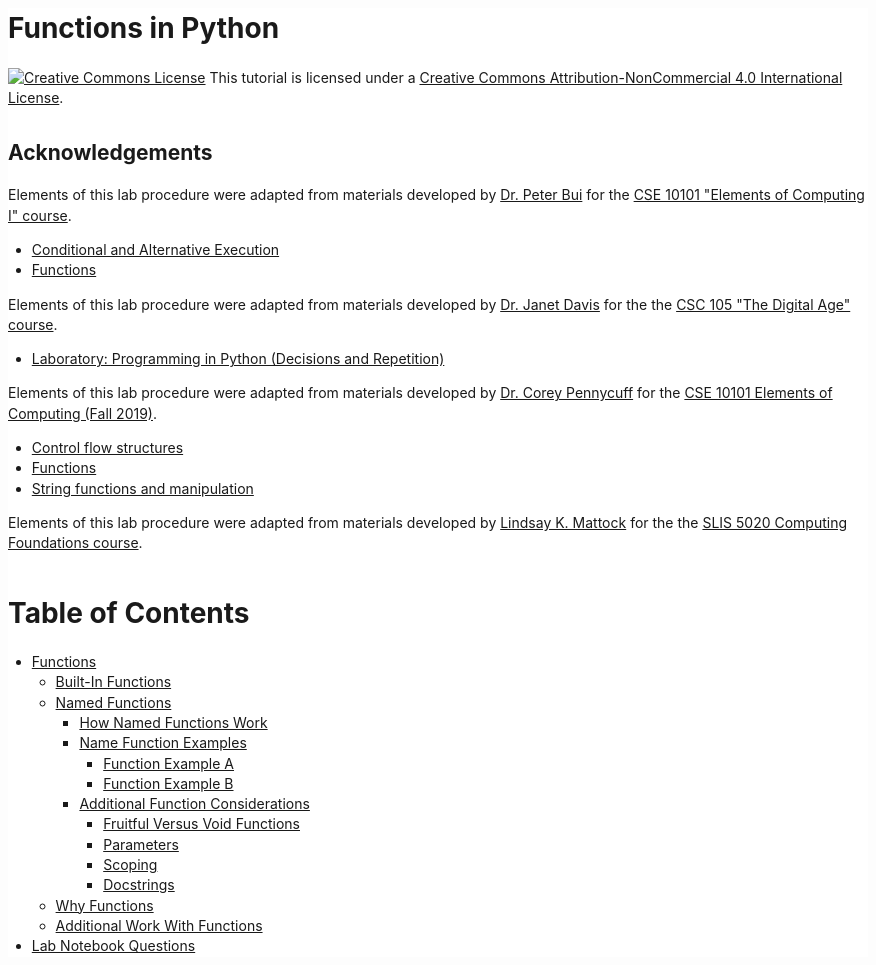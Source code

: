 # Functions in Python

<a href="http://creativecommons.org/licenses/by-nc/4.0/" rel="license"><img style="border-width: 0;" src="https://i.creativecommons.org/l/by-nc/4.0/88x31.png" alt="Creative Commons License" /></a>
This tutorial is licensed under a <a href="http://creativecommons.org/licenses/by-nc/4.0/" rel="license">Creative Commons Attribution-NonCommercial 4.0 International License</a>.

## Acknowledgements

Elements of this lab procedure were adapted from materials developed by [Dr. Peter Bui](http://www3.nd.edu/~pbui/) for the [CSE 10101 "Elements of Computing I" course](https://www3.nd.edu/~pbui/teaching/cdt.30010.fa16/).
- [Conditional and Alternative Execution](http://nbviewer.jupyter.org/urls/gitlab.com/snippets/25773/raw)
- [Functions](http://nbviewer.jupyter.org/urls/gitlab.com/snippets/26619/raw)

Elements of this lab procedure were adapted from materials developed by [Dr. Janet Davis](https://cs.whitman.edu/~davisj/) for the the [CSC 105 "The Digital Age" course](https://www.cs.grinnell.edu/~davisjan/csc/105/2012S/). 
- [Laboratory: Programming in Python (Decisions and Repetition)](http://www.cs.grinnell.edu/~davisjan/csc/105/labs/python3.html)

Elements of this lab procedure were adapted from materials developed by [Dr. Corey Pennycuff](https://www3.nd.edu/~cpennycu/) for the [CSE 10101 Elements of Computing (Fall 2019)](https://www3.nd.edu/~cpennycu/2019/fa-CSE10101-CDT30010.html).
- [Control flow structures](https://www3.nd.edu/~cpennycu/2019/assets/fall/EOC/19.09.03.ipynb)
- [Functions](https://www3.nd.edu/~cpennycu/2019/assets/fall/EOC/19.09.19.ipynb)
- [String functions and manipulation](https://www3.nd.edu/~cpennycu/2019/assets/fall/EOC/19.10.01.ipynb)

Elements of this lab procedure were adapted from materials developed by [Lindsay K. Mattock](http://lindsaymattock.net/) for the the [SLIS 5020 Computing Foundations course](http://lindsaymattock.net/computingfoundations.html). 

# Table of Contents

- [Functions](#functions)
  * [Built-In Functions](#built-in-functions)
  * [Named Functions](#named-functions)
    * [How Named Functions Work](#how-named-functions-work)
    * [Name Function Examples](#named-function-examples)
      * [Function Example A](#function-example-a)
      * [Function Example B](#function-example-b)
    * [Additional Function Considerations](#additional-function-considerations)
      * [Fruitful Versus Void Functions](#fruitful-versus-void-functions)
      * [Parameters](#parameters)
      * [Scoping](#scoping)
      * [Docstrings](#docstrings)
  * [Why Functions](#why-functions)
  * [Additional Work With Functions](#additional-work-with-functions)
- [Lab Notebook Questions](#lab-notebook-questions)
